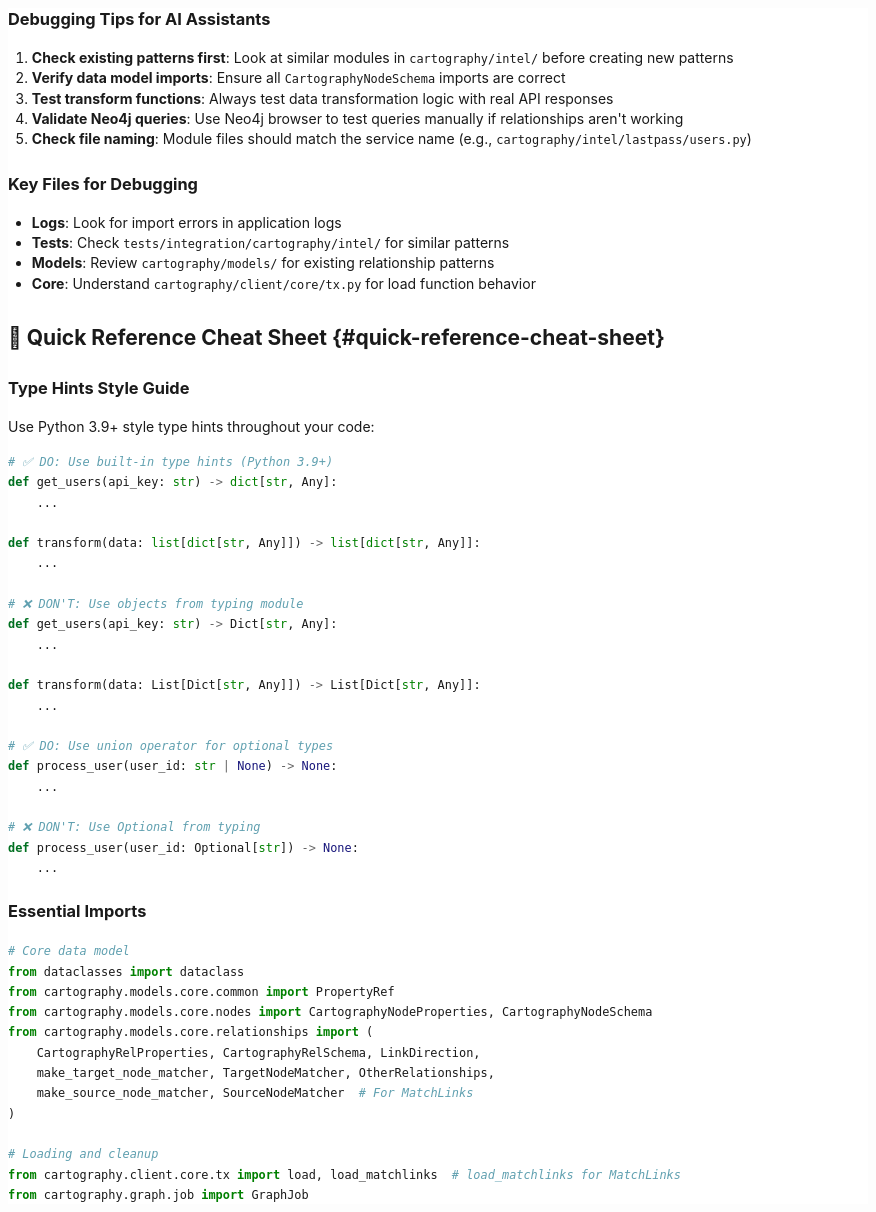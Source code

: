 ### Debugging Tips for AI Assistants

1. **Check existing patterns first**: Look at similar modules in `cartography/intel/` before creating new patterns
2. **Verify data model imports**: Ensure all `CartographyNodeSchema` imports are correct
3. **Test transform functions**: Always test data transformation logic with real API responses
4. **Validate Neo4j queries**: Use Neo4j browser to test queries manually if relationships aren't working
5. **Check file naming**: Module files should match the service name (e.g., `cartography/intel/lastpass/users.py`)

### Key Files for Debugging

- **Logs**: Look for import errors in application logs
- **Tests**: Check `tests/integration/cartography/intel/` for similar patterns
- **Models**: Review `cartography/models/` for existing relationship patterns
- **Core**: Understand `cartography/client/core/tx.py` for load function behavior

## 📝 Quick Reference Cheat Sheet {#quick-reference-cheat-sheet}

### Type Hints Style Guide

Use Python 3.9+ style type hints throughout your code:

```python
# ✅ DO: Use built-in type hints (Python 3.9+)
def get_users(api_key: str) -> dict[str, Any]:
    ...

def transform(data: list[dict[str, Any]]) -> list[dict[str, Any]]:
    ...

# ❌ DON'T: Use objects from typing module
def get_users(api_key: str) -> Dict[str, Any]:
    ...

def transform(data: List[Dict[str, Any]]) -> List[Dict[str, Any]]:
    ...

# ✅ DO: Use union operator for optional types
def process_user(user_id: str | None) -> None:
    ...

# ❌ DON'T: Use Optional from typing
def process_user(user_id: Optional[str]) -> None:
    ...
```

### Essential Imports
```python
# Core data model
from dataclasses import dataclass
from cartography.models.core.common import PropertyRef
from cartography.models.core.nodes import CartographyNodeProperties, CartographyNodeSchema
from cartography.models.core.relationships import (
    CartographyRelProperties, CartographyRelSchema, LinkDirection,
    make_target_node_matcher, TargetNodeMatcher, OtherRelationships,
    make_source_node_matcher, SourceNodeMatcher  # For MatchLinks
)

# Loading and cleanup
from cartography.client.core.tx import load, load_matchlinks  # load_matchlinks for MatchLinks
from cartography.graph.job import GraphJob
```